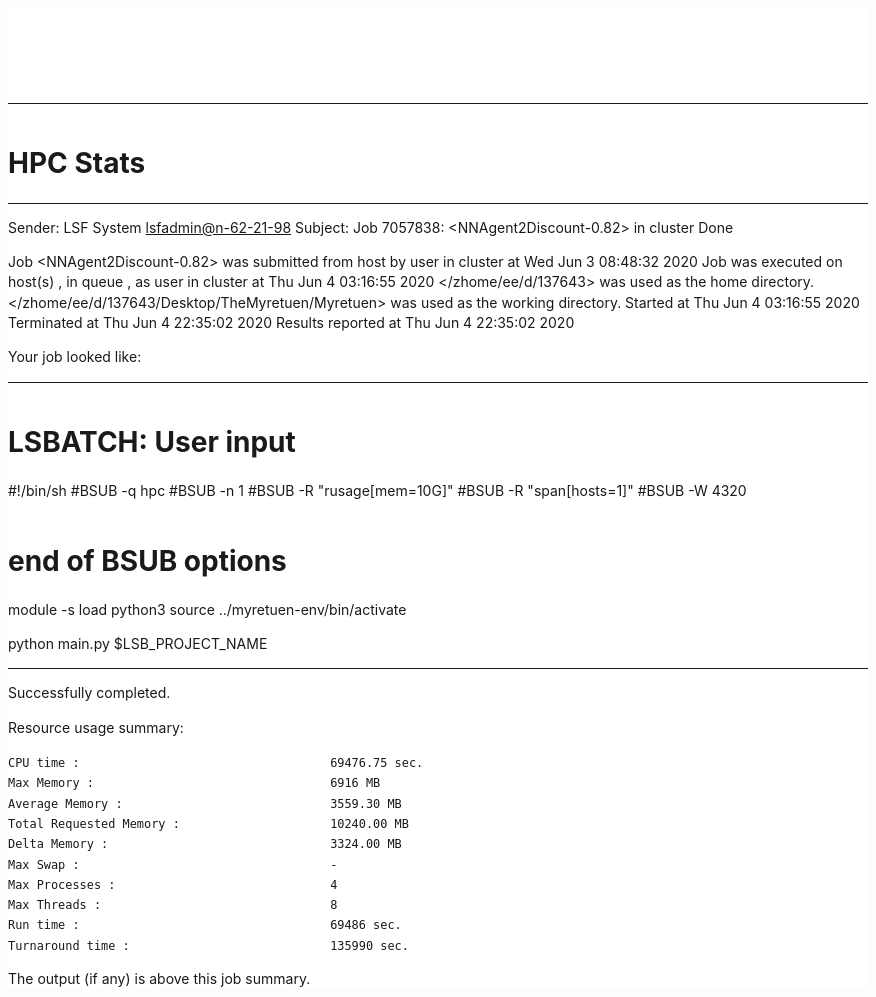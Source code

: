  <br /> 
 <br /> 
 <br /> 
 <br />

---------------------------------------------------------------------------------------------------------------------

# HPC Stats


------------------------------------------------------------
Sender: LSF System <lsfadmin@n-62-21-98>
Subject: Job 7057838: <NNAgent2Discount-0.82> in cluster <dcc> Done

Job <NNAgent2Discount-0.82> was submitted from host <n-62-30-4> by user <s183905> in cluster <dcc> at Wed Jun  3 08:48:32 2020
Job was executed on host(s) <n-62-21-98>, in queue <hpc>, as user <s183905> in cluster <dcc> at Thu Jun  4 03:16:55 2020
</zhome/ee/d/137643> was used as the home directory.
</zhome/ee/d/137643/Desktop/TheMyretuen/Myretuen> was used as the working directory.
Started at Thu Jun  4 03:16:55 2020
Terminated at Thu Jun  4 22:35:02 2020
Results reported at Thu Jun  4 22:35:02 2020

Your job looked like:

------------------------------------------------------------
# LSBATCH: User input
#!/bin/sh
#BSUB -q hpc
#BSUB -n 1
#BSUB -R "rusage[mem=10G]"
#BSUB -R "span[hosts=1]"
#BSUB -W 4320
# end of BSUB options

module -s load python3
source ../myretuen-env/bin/activate

python main.py $LSB_PROJECT_NAME


------------------------------------------------------------

Successfully completed.

Resource usage summary:

    CPU time :                                   69476.75 sec.
    Max Memory :                                 6916 MB
    Average Memory :                             3559.30 MB
    Total Requested Memory :                     10240.00 MB
    Delta Memory :                               3324.00 MB
    Max Swap :                                   -
    Max Processes :                              4
    Max Threads :                                8
    Run time :                                   69486 sec.
    Turnaround time :                            135990 sec.

The output (if any) is above this job summary.

